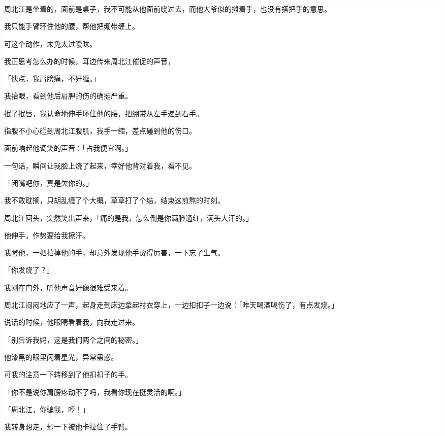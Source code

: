 周北江是坐着的，面前是桌子，我不可能从他面前绕过去，而他大爷似的摊着手，也没有搭把手的意思。


我只能手臂环住他的腰，帮他把绷带缠上。


可这个动作，未免太过暧昧。


我正思考怎么办的时候，耳边传来周北江催促的声音，


「快点，我肩膀痛，不好缠。」


我抬眼，看到他后肩胛的伤的确挺严重。


抿了抿唇，我认命地伸手环住他的腰，把绷带从左手递到右手。


指腹不小心碰到周北江腹肌，我手一缩，差点碰到他的伤口。


面前响起他调笑的声音：「占我便宜啊。」


一句话，瞬间让我脸上烧了起来，幸好他背对着我，看不见。


「闭嘴吧你，真是欠你的。」


我不敢耽搁，只胡乱缠了个大概，草草打了个结，结束这煎熬的时刻。


周北江回头，突然笑出声来，「痛的是我，怎么倒是你满脸通红，满头大汗的。」


他伸手，作势要给我擦汗。


我瞪他，一把拍掉他的手，却意外发现他手烫得厉害，一下忘了生气。


「你发烧了？」


我刚在门外，听他声音好像很难受来着。


周北江闷闷地应了一声，起身走到床边拿起衬衣穿上，一边扣扣子一边说：「昨天喝酒喝伤了，有点发烧。」


说话的时候，他眼睛看着我，向我走过来。


「别告诉我妈，这是我们两个之间的秘密。」


他漆黑的眼里闪着星光，异常蛊惑。


可我的注意一下转移到了他扣扣子的手。


「你不是说你肩膀疼动不了吗，我看你现在挺灵活的啊。」


「周北江，你骗我，哼！」


我转身想走，却一下被他卡拉住了手臂。
